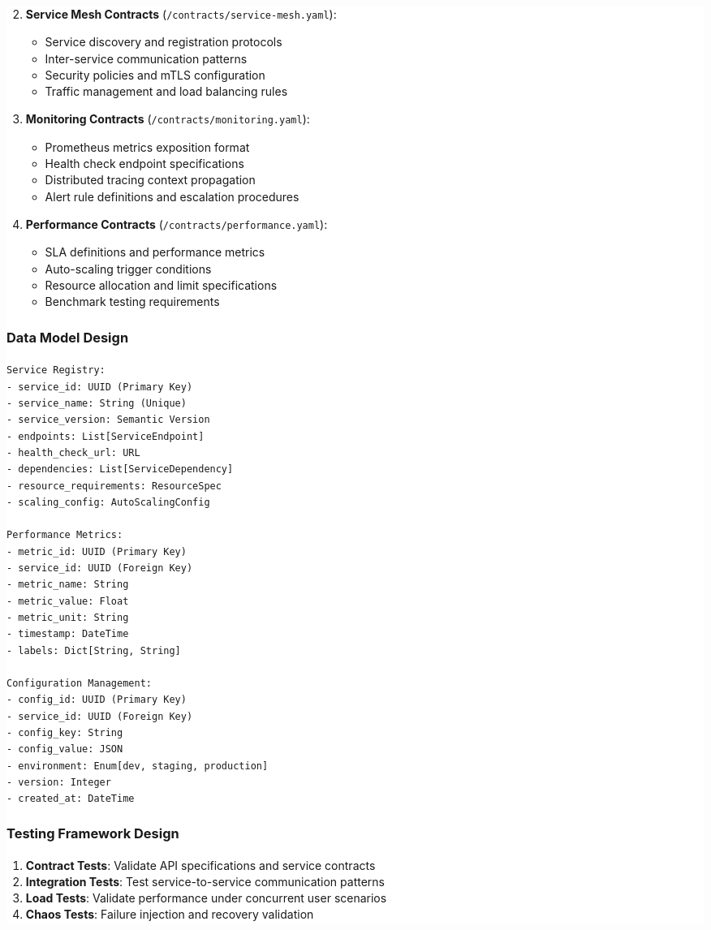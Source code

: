 2. **Service Mesh Contracts** (`/contracts/service-mesh.yaml`):
   - Service discovery and registration protocols
   - Inter-service communication patterns
   - Security policies and mTLS configuration
   - Traffic management and load balancing rules

3. **Monitoring Contracts** (`/contracts/monitoring.yaml`):
   - Prometheus metrics exposition format
   - Health check endpoint specifications
   - Distributed tracing context propagation
   - Alert rule definitions and escalation procedures

4. **Performance Contracts** (`/contracts/performance.yaml`):
   - SLA definitions and performance metrics
   - Auto-scaling trigger conditions
   - Resource allocation and limit specifications
   - Benchmark testing requirements

### Data Model Design
```
Service Registry:
- service_id: UUID (Primary Key)
- service_name: String (Unique)
- service_version: Semantic Version
- endpoints: List[ServiceEndpoint]
- health_check_url: URL
- dependencies: List[ServiceDependency]
- resource_requirements: ResourceSpec
- scaling_config: AutoScalingConfig

Performance Metrics:
- metric_id: UUID (Primary Key)
- service_id: UUID (Foreign Key)
- metric_name: String
- metric_value: Float
- metric_unit: String
- timestamp: DateTime
- labels: Dict[String, String]

Configuration Management:
- config_id: UUID (Primary Key)
- service_id: UUID (Foreign Key)
- config_key: String
- config_value: JSON
- environment: Enum[dev, staging, production]
- version: Integer
- created_at: DateTime
```

### Testing Framework Design
1. **Contract Tests**: Validate API specifications and service contracts
2. **Integration Tests**: Test service-to-service communication patterns
3. **Load Tests**: Validate performance under concurrent user scenarios
4. **Chaos Tests**: Failure injection and recovery validation
